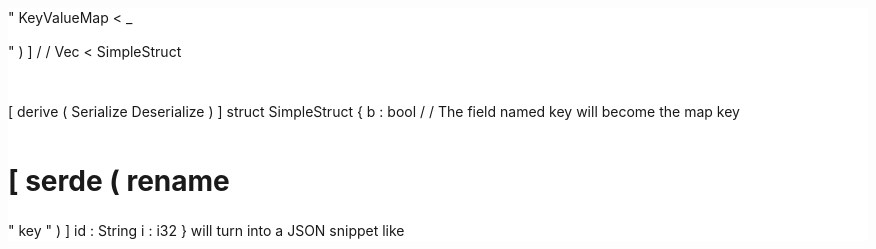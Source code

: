 "
KeyValueMap
<
_
>
"
)
]
/
/
Vec
<
SimpleStruct
>
#
[
derive
(
Serialize
Deserialize
)
]
struct
SimpleStruct
{
b
:
bool
/
/
The
field
named
key
will
become
the
map
key
#
[
serde
(
rename
=
"
key
"
)
]
id
:
String
i
:
i32
}
will
turn
into
a
JSON
snippet
like
